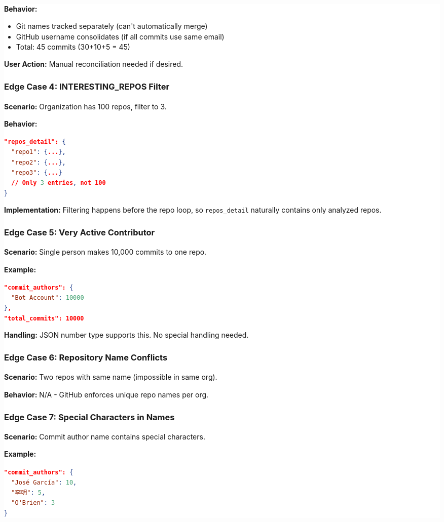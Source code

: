**Behavior:**
- Git names tracked separately (can't automatically merge)
- GitHub username consolidates (if all commits use same email)
- Total: 45 commits (30+10+5 = 45)

**User Action:** Manual reconciliation needed if desired.

### Edge Case 4: INTERESTING_REPOS Filter

**Scenario:** Organization has 100 repos, filter to 3.

**Behavior:**
```json
"repos_detail": {
  "repo1": {...},
  "repo2": {...},
  "repo3": {...}
  // Only 3 entries, not 100
}
```

**Implementation:** Filtering happens before the repo loop, so `repos_detail` naturally contains only analyzed repos.

### Edge Case 5: Very Active Contributor

**Scenario:** Single person makes 10,000 commits to one repo.

**Example:**
```json
"commit_authors": {
  "Bot Account": 10000
},
"total_commits": 10000
```

**Handling:** JSON number type supports this. No special handling needed.

### Edge Case 6: Repository Name Conflicts

**Scenario:** Two repos with same name (impossible in same org).

**Behavior:** N/A - GitHub enforces unique repo names per org.

### Edge Case 7: Special Characters in Names

**Scenario:** Commit author name contains special characters.

**Example:**
```json
"commit_authors": {
  "José García": 10,
  "李明": 5,
  "O'Brien": 3
}
```
